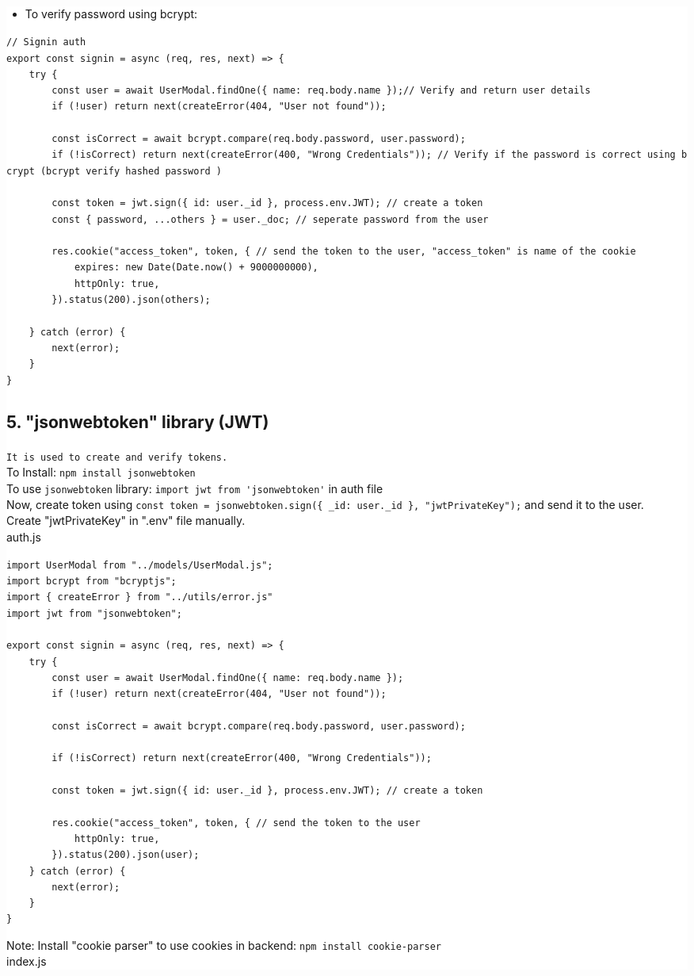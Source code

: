 - To verify password using bcrypt:
```
// Signin auth
export const signin = async (req, res, next) => {
    try {
        const user = await UserModal.findOne({ name: req.body.name });// Verify and return user details
        if (!user) return next(createError(404, "User not found"));

        const isCorrect = await bcrypt.compare(req.body.password, user.password);
        if (!isCorrect) return next(createError(400, "Wrong Credentials")); // Verify if the password is correct using bcrypt (bcrypt verify hashed password ) 

        const token = jwt.sign({ id: user._id }, process.env.JWT); // create a token
        const { password, ...others } = user._doc; // seperate password from the user

        res.cookie("access_token", token, { // send the token to the user, "access_token" is name of the cookie
            expires: new Date(Date.now() + 9000000000),
            httpOnly: true,
        }).status(200).json(others);

    } catch (error) {
        next(error);
    }
}
```

## 5. "jsonwebtoken" library (JWT)
`It is used to create and verify tokens.`<br>
To Install: `npm install jsonwebtoken` <br>
To use `jsonwebtoken` library: `import jwt from 'jsonwebtoken'` in auth file <br>
Now, create token using `const token = jsonwebtoken.sign({ _id: user._id }, "jwtPrivateKey");` and send it to the user.<br>
Create "jwtPrivateKey" in ".env" file manually.<br>
auth.js
```
import UserModal from "../models/UserModal.js";
import bcrypt from "bcryptjs";
import { createError } from "../utils/error.js"
import jwt from "jsonwebtoken";

export const signin = async (req, res, next) => {
    try {
        const user = await UserModal.findOne({ name: req.body.name });
        if (!user) return next(createError(404, "User not found"));

        const isCorrect = await bcrypt.compare(req.body.password, user.password);

        if (!isCorrect) return next(createError(400, "Wrong Credentials"));

        const token = jwt.sign({ id: user._id }, process.env.JWT); // create a token

        res.cookie("access_token", token, { // send the token to the user
            httpOnly: true,
        }).status(200).json(user);
    } catch (error) {
        next(error);
    }
}
```
Note: Install "cookie parser" to use cookies in backend: `npm install cookie-parser`<br>
index.js
```
```